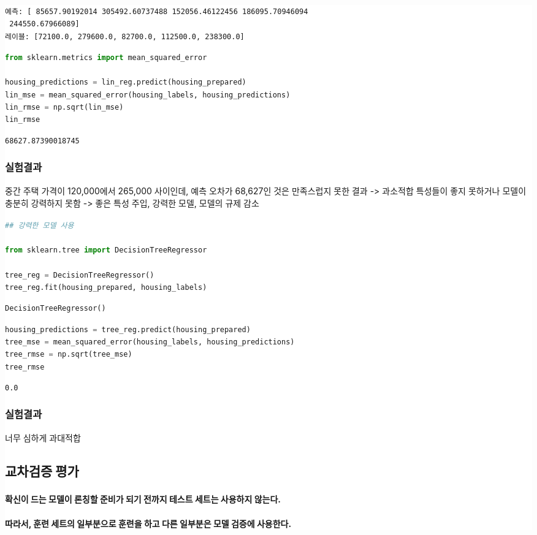     예측: [ 85657.90192014 305492.60737488 152056.46122456 186095.70946094
     244550.67966089]
    레이블: [72100.0, 279600.0, 82700.0, 112500.0, 238300.0]
    


```python
from sklearn.metrics import mean_squared_error

housing_predictions = lin_reg.predict(housing_prepared)
lin_mse = mean_squared_error(housing_labels, housing_predictions)
lin_rmse = np.sqrt(lin_mse)
lin_rmse
```




    68627.87390018745



### 실험결과
중간 주택 가격이 120,000에서 265,000 사이인데, 예측 오차가 68,627인 것은 만족스럽지 못한 결과 -> 과소적합
특성들이 좋지 못하거나 모델이 충분히 강력하지 못함 -> 좋은 특성 주입, 강력한 모델, 모델의 규제 감소


```python
## 강력한 모델 사용

from sklearn.tree import DecisionTreeRegressor

tree_reg = DecisionTreeRegressor()
tree_reg.fit(housing_prepared, housing_labels)
```




    DecisionTreeRegressor()




```python
housing_predictions = tree_reg.predict(housing_prepared)
tree_mse = mean_squared_error(housing_labels, housing_predictions)
tree_rmse = np.sqrt(tree_mse)
tree_rmse
```




    0.0



### 실험결과
너무 심하게 과대적합

## 교차검증 평가
#### 확신이 드는 모델이 론칭할 준비가 되기 전까지 테스트 세트는 사용하지 않는다.
#### 따라서, 훈련 세트의 일부분으로 훈련을 하고 다른 일부분은 모델 검증에 사용한다.
